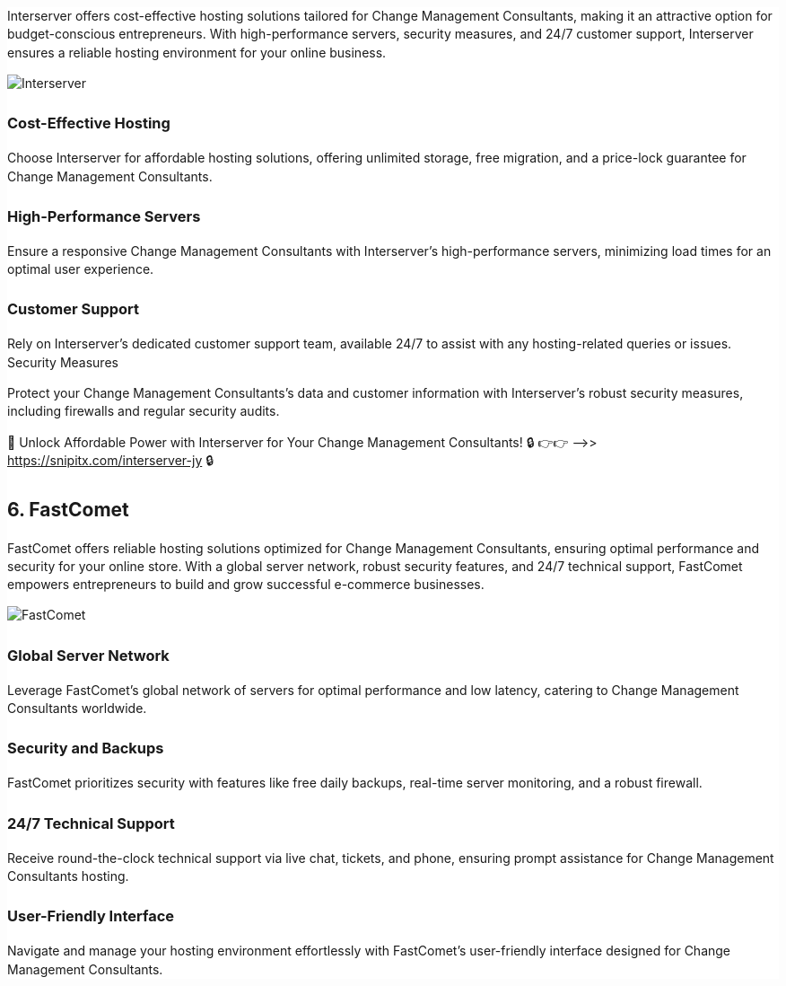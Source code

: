 Interserver offers cost-effective hosting solutions tailored for Change Management Consultants, making it an attractive option for budget-conscious entrepreneurs. With high-performance servers, security measures, and 24/7 customer support, Interserver ensures a reliable hosting environment for your online business.

![Interserver](https://i.imgur.com/OM5dOEW.jpeg "Interserver Hosting")

### Cost-Effective Hosting
Choose Interserver for affordable hosting solutions, offering unlimited storage, free migration, and a price-lock guarantee for Change Management Consultants.

### High-Performance Servers
Ensure a responsive Change Management Consultants with Interserver’s high-performance servers, minimizing load times for an optimal user experience.

### Customer Support
Rely on Interserver’s dedicated customer support team, available 24/7 to assist with any hosting-related queries or issues.
Security Measures

Protect your Change Management Consultants’s data and customer information with Interserver’s robust security measures, including firewalls and regular security audits.

💸 Unlock Affordable Power with Interserver for Your Change Management Consultants! 🔒
👉👉 -->> https://snipitx.com/interserver-jy 🔒

## 6. FastComet

FastComet offers reliable hosting solutions optimized for Change Management Consultants, ensuring optimal performance and security for your online store. With a global server network, robust security features, and 24/7 technical support, FastComet empowers entrepreneurs to build and grow successful e-commerce businesses.

![FastComet](https://i.imgur.com/7qgXuWp.png "FastComet Hosting")

### Global Server Network
Leverage FastComet’s global network of servers for optimal performance and low latency, catering to Change Management Consultants worldwide.

### Security and Backups
FastComet prioritizes security with features like free daily backups, real-time server monitoring, and a robust firewall.

### 24/7 Technical Support
Receive round-the-clock technical support via live chat, tickets, and phone, ensuring prompt assistance for Change Management Consultants hosting.

### User-Friendly Interface
Navigate and manage your hosting environment effortlessly with FastComet’s user-friendly interface designed for Change Management Consultants.
